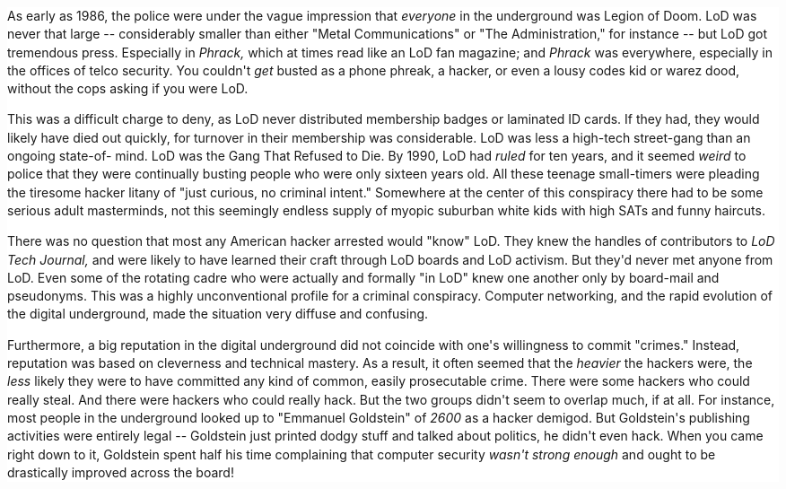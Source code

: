 As early as 1986, the police were under the vague
impression that *everyone* in the underground was
Legion of Doom.   LoD was never that large --
considerably smaller than either "Metal
Communications" or "The Administration," for instance --
but LoD got tremendous press.  Especially in *Phrack,*
which at times read like an LoD fan magazine; and
*Phrack* was everywhere, especially in the offices of telco
security.   You couldn't *get* busted as a phone phreak, a
hacker, or even a lousy codes kid or warez dood, without
the cops asking if you were LoD.

This was a difficult charge to deny, as LoD never
distributed membership badges or laminated ID cards.  If
they had, they would likely have died out quickly, for
turnover in their membership was considerable.  LoD was
less a high-tech street-gang than an ongoing state-of-
mind.  LoD was the Gang That Refused to Die.   By 1990,
LoD had *ruled* for ten years, and it seemed *weird* to
police that they were continually busting people who were
only sixteen years old.   All these teenage small-timers
were pleading the tiresome hacker litany  of "just curious,
no criminal intent."  Somewhere at the center of this
conspiracy there had to be some serious adult
masterminds, not this seemingly endless supply of myopic
suburban white kids with high SATs and funny haircuts.

There was no question that most any American
hacker arrested would "know" LoD.  They knew the
handles of contributors to *LoD Tech Journal,*  and were
likely to have learned their craft through LoD boards and
LoD activism.  But they'd never met anyone from LoD.
Even some of the rotating cadre who were actually and
formally "in LoD" knew one another only by board-mail
and pseudonyms.   This was a highly unconventional
profile for a criminal conspiracy.  Computer networking,
and the rapid evolution of the digital underground,  made
the situation very diffuse and confusing.

Furthermore, a big reputation in the digital
underground did not coincide with one's willingness to
commit "crimes."   Instead, reputation was based on
cleverness and technical mastery.  As a result, it often
seemed that the *heavier* the hackers were, the *less*
likely they were to have committed any kind of common,
easily prosecutable crime.   There were some hackers who
could really steal.  And there were hackers who could
really hack.  But the two groups didn't seem to overlap
much, if at all.   For instance, most people in the
underground looked up to "Emmanuel Goldstein" of
*2600* as a hacker demigod.  But Goldstein's publishing
activities were entirely legal -- Goldstein just printed
dodgy stuff and talked about politics, he didn't even hack.
When you came right down to it, Goldstein spent half his
time complaining that computer security *wasn't strong
enough* and ought to be drastically improved across the
board!
